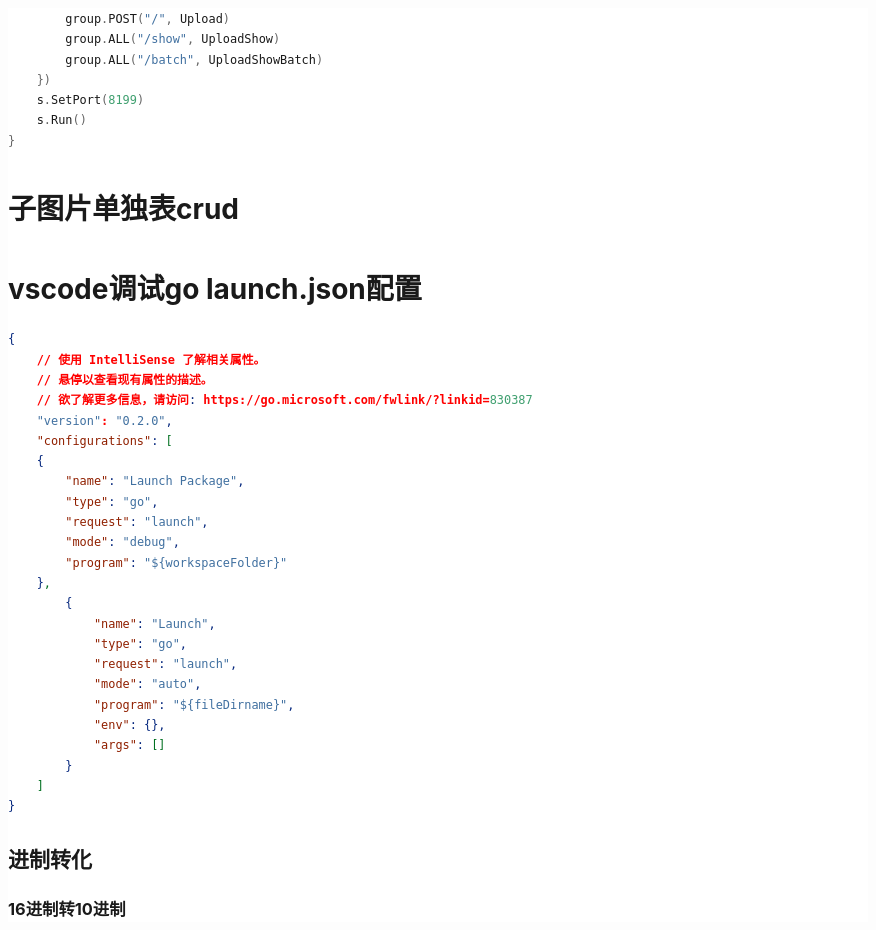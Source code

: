 ```go
		group.POST("/", Upload)
		group.ALL("/show", UploadShow)
		group.ALL("/batch", UploadShowBatch)
	})
	s.SetPort(8199)
	s.Run()
}

```



# 子图片单独表crud



# vscode调试go launch.json配置

```json
{
	// 使用 IntelliSense 了解相关属性。 
	// 悬停以查看现有属性的描述。
	// 欲了解更多信息，请访问: https://go.microsoft.com/fwlink/?linkid=830387
	"version": "0.2.0",
	"configurations": [
	{
		"name": "Launch Package",
		"type": "go",
		"request": "launch",
		"mode": "debug",
		"program": "${workspaceFolder}"
	},
		{
			"name": "Launch",
			"type": "go",
			"request": "launch",
			"mode": "auto",
			"program": "${fileDirname}",
			"env": {},
			"args": []
		}
	]
}
```



## 进制转化

### 16进制转10进制
